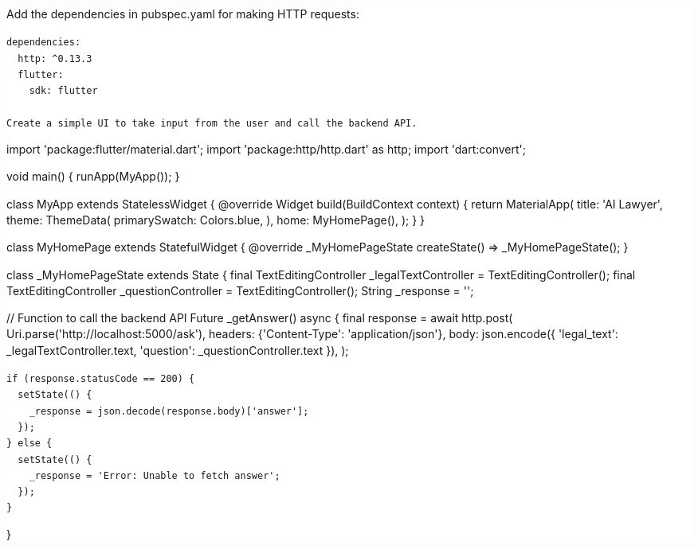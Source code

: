 Add the dependencies in pubspec.yaml for making HTTP requests:

    dependencies:
      http: ^0.13.3
      flutter:
        sdk: flutter

    Create a simple UI to take input from the user and call the backend API.

import 'package:flutter/material.dart';
import 'package:http/http.dart' as http;
import 'dart:convert';

void main() {
  runApp(MyApp());
}

class MyApp extends StatelessWidget {
  @override
  Widget build(BuildContext context) {
    return MaterialApp(
      title: 'AI Lawyer',
      theme: ThemeData(
        primarySwatch: Colors.blue,
      ),
      home: MyHomePage(),
    );
  }
}

class MyHomePage extends StatefulWidget {
  @override
  _MyHomePageState createState() => _MyHomePageState();
}

class _MyHomePageState extends State<MyHomePage> {
  final TextEditingController _legalTextController = TextEditingController();
  final TextEditingController _questionController = TextEditingController();
  String _response = '';

  // Function to call the backend API
  Future<void> _getAnswer() async {
    final response = await http.post(
      Uri.parse('http://localhost:5000/ask'),
      headers: {'Content-Type': 'application/json'},
      body: json.encode({
        'legal_text': _legalTextController.text,
        'question': _questionController.text
      }),
    );

    if (response.statusCode == 200) {
      setState(() {
        _response = json.decode(response.body)['answer'];
      });
    } else {
      setState(() {
        _response = 'Error: Unable to fetch answer';
      });
    }
  }

